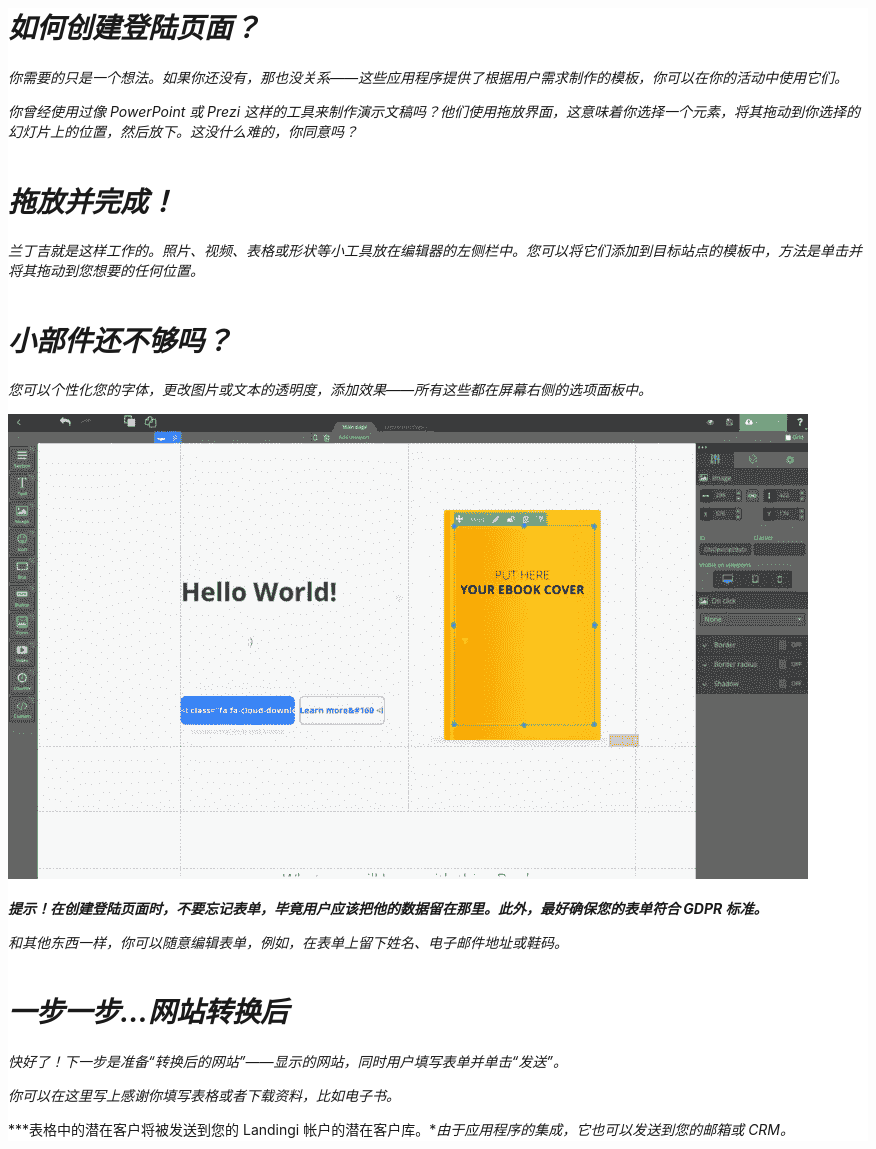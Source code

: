 # *如何创建登陆页面？*

*你需要的只是一个想法。如果你还没有，那也没关系——这些应用程序提供了根据用户需求制作的模板，你可以在你的活动中使用它们。*

*你曾经使用过像 PowerPoint 或 Prezi 这样的工具来制作演示文稿吗？他们使用拖放界面，这意味着你选择一个元素，将其拖动到你选择的幻灯片上的位置，然后放下。这没什么难的，你同意吗？*

# *拖放并完成！*

*兰丁吉就是这样工作的。照片、视频、表格或形状等小工具放在编辑器的左侧栏中。您可以将它们添加到目标站点的模板中，方法是单击并将其拖动到您想要的任何位置。*

# *小部件还不够吗？*

*您可以个性化您的字体，更改图片或文本的透明度，添加效果——所有这些都在屏幕右侧的选项面板中。*

*![](img/36c22f362336623b993d667b00aeecc9.png)*

***提示！在创建登陆页面时，不要忘记表单，毕竟用户应该把他的数据留在那里。此外，最好确保您的表单符合 GDPR 标准。***

*和其他东西一样，你可以随意编辑表单，例如，在表单上留下姓名、电子邮件地址或鞋码。*

# *一步一步…网站转换后*

*快好了！下一步是准备“转换后的网站”——显示的网站，同时用户填写表单并单击“发送”。*

*你可以在这里写上感谢你填写表格或者下载资料，比如电子书。*

***表格中的潜在客户将被发送到您的 Landingi 帐户的潜在客户库。**由于应用程序的集成，它也可以发送到您的邮箱或 CRM。*
